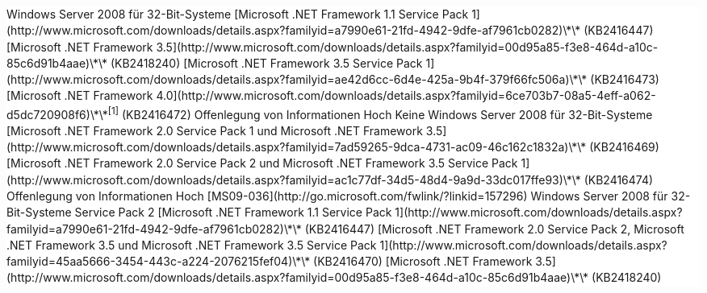 <td style="border:1px solid black;">
Windows Server 2008 für 32-Bit-Systeme
</td>
<td style="border:1px solid black;">
[Microsoft .NET Framework 1.1 Service Pack 1](http://www.microsoft.com/downloads/details.aspx?familyid=a7990e61-21fd-4942-9dfe-af7961cb0282)\*\*  
(KB2416447)  
[Microsoft .NET Framework 3.5](http://www.microsoft.com/downloads/details.aspx?familyid=00d95a85-f3e8-464d-a10c-85c6d91b4aae)\*\*  
(KB2418240)  
[Microsoft .NET Framework 3.5 Service Pack 1](http://www.microsoft.com/downloads/details.aspx?familyid=ae42d6cc-6d4e-425a-9b4f-379f66fc506a)\*\*  
(KB2416473)  
[Microsoft .NET Framework 4.0](http://www.microsoft.com/downloads/details.aspx?familyid=6ce703b7-08a5-4eff-a062-d5dc720908f6)\*\*<sup>[1]</sup>  
(KB2416472)
</td>
<td style="border:1px solid black;">
Offenlegung von Informationen
</td>
<td style="border:1px solid black;">
Hoch
</td>
<td style="border:1px solid black;">
Keine
</td>
</tr>
<tr>
<td style="border:1px solid black;">
Windows Server 2008 für 32-Bit-Systeme
</td>
<td style="border:1px solid black;">
[Microsoft .NET Framework 2.0 Service Pack 1 und Microsoft .NET Framework 3.5](http://www.microsoft.com/downloads/details.aspx?familyid=7ad59265-9dca-4731-ac09-46c162c1832a)\*\*  
(KB2416469)  
[Microsoft .NET Framework 2.0 Service Pack 2 und Microsoft .NET Framework 3.5 Service Pack 1](http://www.microsoft.com/downloads/details.aspx?familyid=ac1c77df-34d5-48d4-9a9d-33dc017ffe93)\*\*  
(KB2416474)
</td>
<td style="border:1px solid black;">
Offenlegung von Informationen
</td>
<td style="border:1px solid black;">
Hoch
</td>
<td style="border:1px solid black;">
[MS09-036](http://go.microsoft.com/fwlink/?linkid=157296)
</td>
</tr>
<tr class="alternateRow">
<td style="border:1px solid black;">
Windows Server 2008 für 32-Bit-Systeme Service Pack 2
</td>
<td style="border:1px solid black;">
[Microsoft .NET Framework 1.1 Service Pack 1](http://www.microsoft.com/downloads/details.aspx?familyid=a7990e61-21fd-4942-9dfe-af7961cb0282)\*\*  
(KB2416447)  
[Microsoft .NET Framework 2.0 Service Pack 2, Microsoft .NET Framework 3.5 und Microsoft .NET Framework 3.5 Service Pack 1](http://www.microsoft.com/downloads/details.aspx?familyid=45aa5666-3454-443c-a224-2076215fef04)\*\*  
(KB2416470)  
[Microsoft .NET Framework 3.5](http://www.microsoft.com/downloads/details.aspx?familyid=00d95a85-f3e8-464d-a10c-85c6d91b4aae)\*\*  
(KB2418240)  